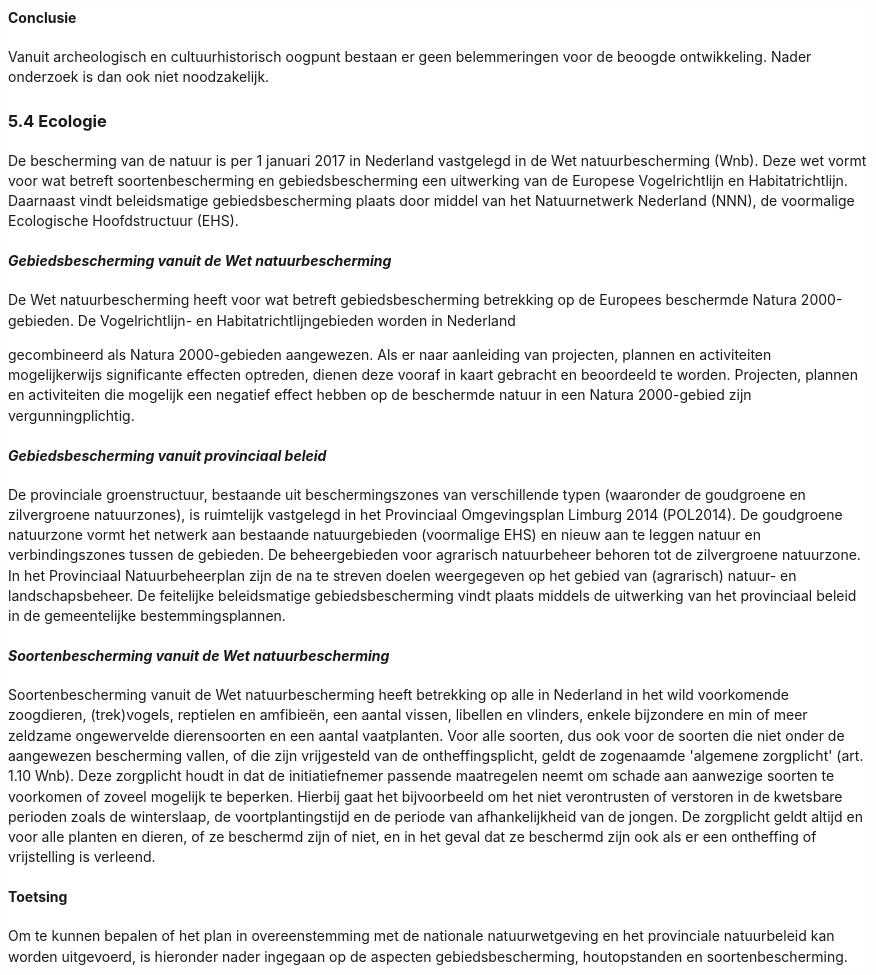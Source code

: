 #### **Conclusie**

Vanuit archeologisch en cultuurhistorisch oogpunt bestaan er geen belemmeringen voor de beoogde ontwikkeling. Nader onderzoek is dan ook niet noodzakelijk.

### **5.4 Ecologie**

De bescherming van de natuur is per 1 januari 2017 in Nederland vastgelegd in de Wet natuurbescherming (Wnb). Deze wet vormt voor wat betreft soortenbescherming en gebiedsbescherming een uitwerking van de Europese Vogelrichtlijn en Habitatrichtlijn. Daarnaast vindt beleidsmatige gebiedsbescherming plaats door middel van het Natuurnetwerk Nederland (NNN), de voormalige Ecologische Hoofdstructuur (EHS).

#### *Gebiedsbescherming vanuit de Wet natuurbescherming*

De Wet natuurbescherming heeft voor wat betreft gebiedsbescherming betrekking op de Europees beschermde Natura 2000-gebieden. De Vogelrichtlijn- en Habitatrichtlijngebieden worden in Nederland

gecombineerd als Natura 2000-gebieden aangewezen. Als er naar aanleiding van projecten, plannen en activiteiten mogelijkerwijs significante effecten optreden, dienen deze vooraf in kaart gebracht en beoordeeld te worden. Projecten, plannen en activiteiten die mogelijk een negatief effect hebben op de beschermde natuur in een Natura 2000-gebied zijn vergunningplichtig.

#### *Gebiedsbescherming vanuit provinciaal beleid*

De provinciale groenstructuur, bestaande uit beschermingszones van verschillende typen (waaronder de goudgroene en zilvergroene natuurzones), is ruimtelijk vastgelegd in het Provinciaal Omgevingsplan Limburg 2014 (POL2014). De goudgroene natuurzone vormt het netwerk aan bestaande natuurgebieden (voormalige EHS) en nieuw aan te leggen natuur en verbindingszones tussen de gebieden. De beheergebieden voor agrarisch natuurbeheer behoren tot de zilvergroene natuurzone. In het Provinciaal Natuurbeheerplan zijn de na te streven doelen weergegeven op het gebied van (agrarisch) natuur- en landschapsbeheer. De feitelijke beleidsmatige gebiedsbescherming vindt plaats middels de uitwerking van het provinciaal beleid in de gemeentelijke bestemmingsplannen.

#### *Soortenbescherming vanuit de Wet natuurbescherming*

Soortenbescherming vanuit de Wet natuurbescherming heeft betrekking op alle in Nederland in het wild voorkomende zoogdieren, (trek)vogels, reptielen en amfibieën, een aantal vissen, libellen en vlinders, enkele bijzondere en min of meer zeldzame ongewervelde dierensoorten en een aantal vaatplanten. Voor alle soorten, dus ook voor de soorten die niet onder de aangewezen bescherming vallen, of die zijn vrijgesteld van de ontheffingsplicht, geldt de zogenaamde 'algemene zorgplicht' (art. 1.10 Wnb). Deze zorgplicht houdt in dat de initiatiefnemer passende maatregelen neemt om schade aan aanwezige soorten te voorkomen of zoveel mogelijk te beperken. Hierbij gaat het bijvoorbeeld om het niet verontrusten of verstoren in de kwetsbare perioden zoals de winterslaap, de voortplantingstijd en de periode van afhankelijkheid van de jongen. De zorgplicht geldt altijd en voor alle planten en dieren, of ze beschermd zijn of niet, en in het geval dat ze beschermd zijn ook als er een ontheffing of vrijstelling is verleend.

#### **Toetsing**

Om te kunnen bepalen of het plan in overeenstemming met de nationale natuurwetgeving en het provinciale natuurbeleid kan worden uitgevoerd, is hieronder nader ingegaan op de aspecten gebiedsbescherming, houtopstanden en soortenbescherming.
